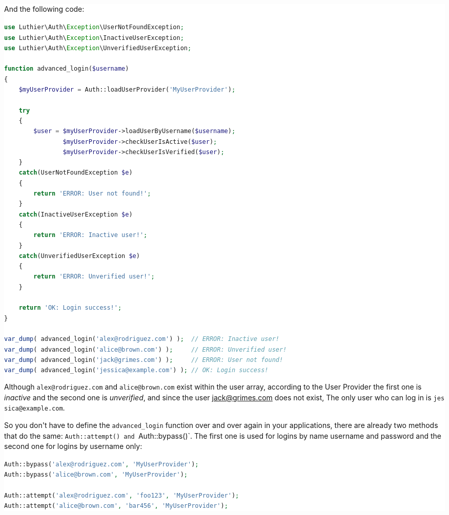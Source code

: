 And the following code:

```php
use Luthier\Auth\Exception\UserNotFoundException;
use Luthier\Auth\Exception\InactiveUserException;
use Luthier\Auth\Exception\UnverifiedUserException;

function advanced_login($username)
{
    $myUserProvider = Auth::loadUserProvider('MyUserProvider');

    try
    {
        $user = $myUserProvider->loadUserByUsername($username);
                $myUserProvider->checkUserIsActive($user);
                $myUserProvider->checkUserIsVerified($user);
    }
    catch(UserNotFoundException $e)
    {
        return 'ERROR: User not found!';
    }
    catch(InactiveUserException $e)
    {
        return 'ERROR: Inactive user!';
    }
    catch(UnverifiedUserException $e)
    {
        return 'ERROR: Unverified user!';
    }

    return 'OK: Login success!';
}

var_dump( advanced_login('alex@rodriguez.com') );  // ERROR: Inactive user!
var_dump( advanced_login('alice@brown.com') );     // ERROR: Unverified user!
var_dump( advanced_login('jack@grimes.com') );     // ERROR: User not found!
var_dump( advanced_login('jessica@example.com') ); // OK: Login success!
```

Although `alex@rodriguez.com` and `alice@brown.com` exist within the user array, according to the User Provider the first one is *inactive* and the second one is *unverified*, and since the user jack@grimes.com does not exist, The only user who can log in is `jessica@example.com`.

So you don't have to define the `advanced_login` function over and over again in your applications, there are already two methods that do the same: `Auth::attempt() and `Auth::bypass()`. The first one is used for logins by name username and password and the second one for logins by username only:

```php
Auth::bypass('alex@rodriguez.com', 'MyUserProvider');
Auth::bypass('alice@brown.com', 'MyUserProvider');

Auth::attempt('alex@rodriguez.com', 'foo123', 'MyUserProvider');
Auth::attempt('alice@brown.com', 'bar456', 'MyUserProvider');
```
